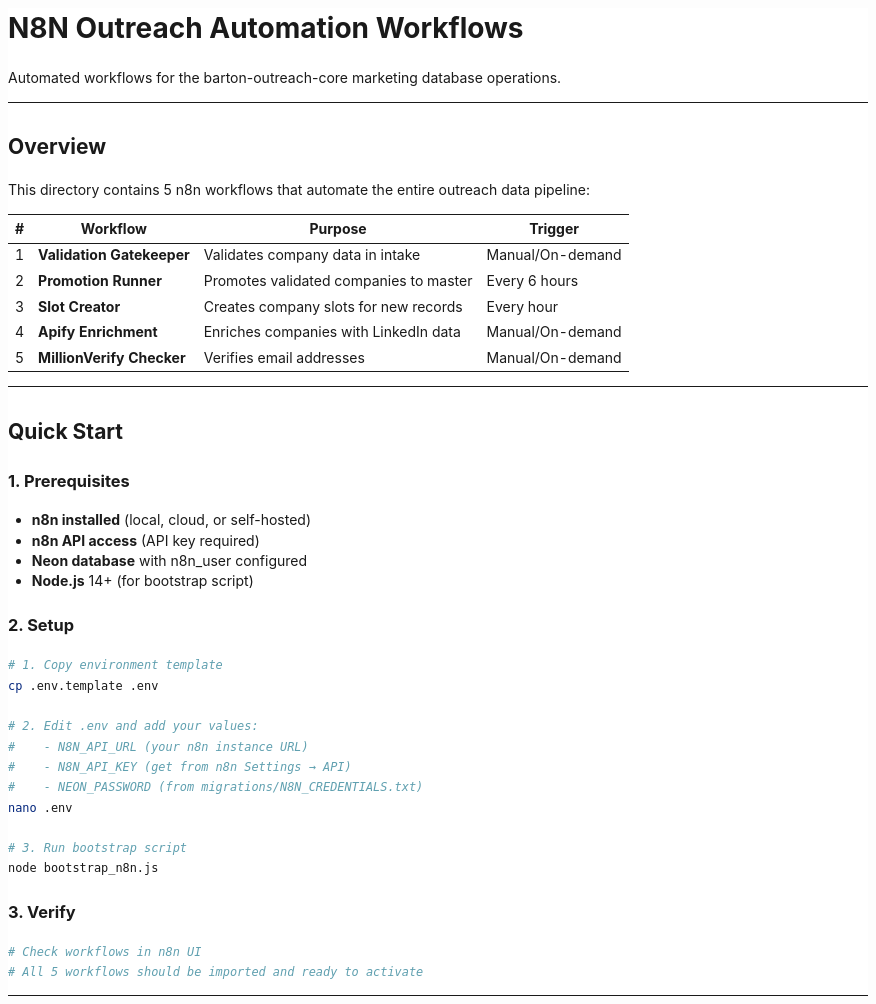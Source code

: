 # N8N Outreach Automation Workflows

Automated workflows for the barton-outreach-core marketing database operations.

---

## Overview

This directory contains 5 n8n workflows that automate the entire outreach data pipeline:

| # | Workflow | Purpose | Trigger |
|---|----------|---------|---------|
| 1 | **Validation Gatekeeper** | Validates company data in intake | Manual/On-demand |
| 2 | **Promotion Runner** | Promotes validated companies to master | Every 6 hours |
| 3 | **Slot Creator** | Creates company slots for new records | Every hour |
| 4 | **Apify Enrichment** | Enriches companies with LinkedIn data | Manual/On-demand |
| 5 | **MillionVerify Checker** | Verifies email addresses | Manual/On-demand |

---

## Quick Start

### 1. Prerequisites

- **n8n installed** (local, cloud, or self-hosted)
- **n8n API access** (API key required)
- **Neon database** with n8n_user configured
- **Node.js** 14+ (for bootstrap script)

### 2. Setup

```bash
# 1. Copy environment template
cp .env.template .env

# 2. Edit .env and add your values:
#    - N8N_API_URL (your n8n instance URL)
#    - N8N_API_KEY (get from n8n Settings → API)
#    - NEON_PASSWORD (from migrations/N8N_CREDENTIALS.txt)
nano .env

# 3. Run bootstrap script
node bootstrap_n8n.js
```

### 3. Verify

```bash
# Check workflows in n8n UI
# All 5 workflows should be imported and ready to activate
```

---